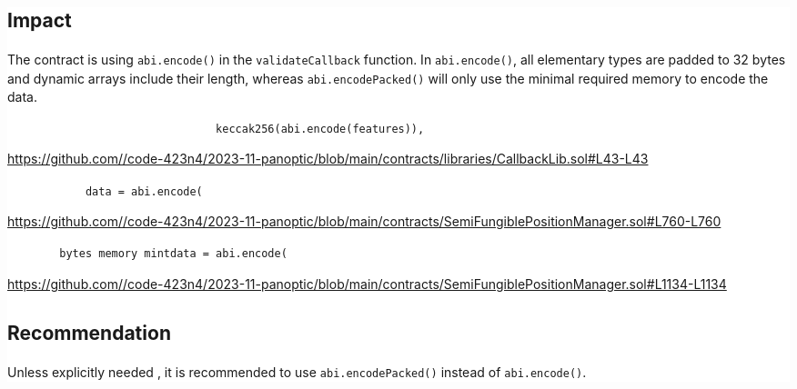 ## Impact
The contract is using `abi.encode()` in the `validateCallback` function. In `abi.encode()`, all elementary types are padded to 32 bytes and dynamic arrays include their length, whereas `abi.encodePacked()` will only use the minimal required memory to encode the data.

```solidity
                                keccak256(abi.encode(features)),
```
https://github.com//code-423n4/2023-11-panoptic/blob/main/contracts/libraries/CallbackLib.sol#L43-L43

```solidity
            data = abi.encode(
```
https://github.com//code-423n4/2023-11-panoptic/blob/main/contracts/SemiFungiblePositionManager.sol#L760-L760

```solidity
        bytes memory mintdata = abi.encode(
```
https://github.com//code-423n4/2023-11-panoptic/blob/main/contracts/SemiFungiblePositionManager.sol#L1134-L1134

## Recommendation
Unless explicitly needed , it is recommended to use `abi.encodePacked()` instead of `abi.encode()`.